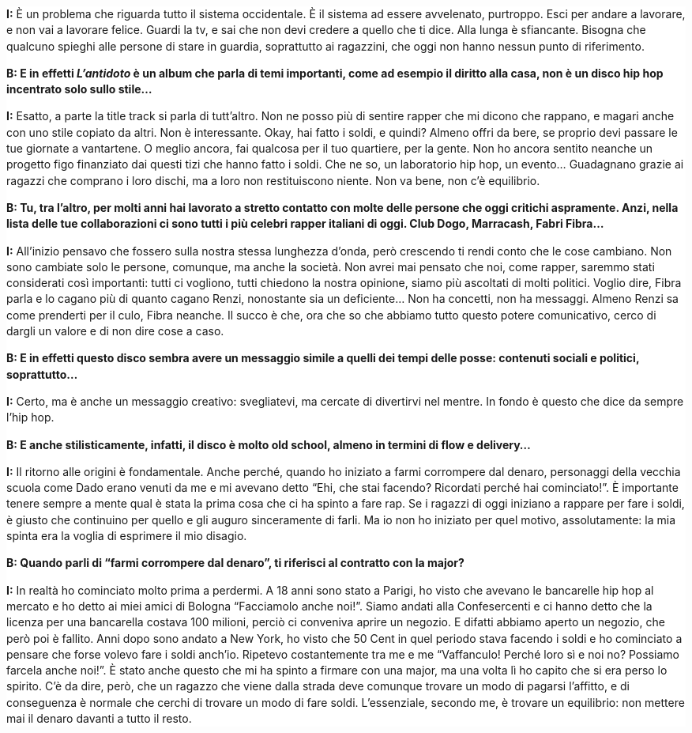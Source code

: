 **I:** È un problema che riguarda tutto il sistema occidentale. È il sistema ad essere avvelenato, purtroppo. Esci per andare a lavorare, e non vai a lavorare felice. Guardi la tv, e sai che non devi credere a quello che ti dice. Alla lunga è sfiancante. Bisogna che qualcuno spieghi alle persone di stare in guardia, soprattutto ai ragazzini, che oggi non hanno nessun punto di riferimento.

**B: E in effetti _L’antidoto_ è un album che parla di temi importanti, come ad esempio il diritto alla casa, non è un disco hip hop incentrato solo sullo stile…**

**I:** Esatto, a parte la title track si parla di tutt’altro. Non ne posso più di sentire rapper che mi dicono che rappano, e magari anche con uno stile copiato da altri. Non è interessante. Okay, hai fatto i soldi, e quindi? Almeno offri da bere, se proprio devi passare le tue giornate a vantartene. O meglio ancora, fai qualcosa per il tuo quartiere, per la gente. Non ho ancora sentito neanche un progetto figo finanziato dai questi tizi che hanno fatto i soldi. Che ne so, un laboratorio hip hop, un evento… Guadagnano grazie ai ragazzi che comprano i loro dischi, ma a loro non restituiscono niente. Non va bene, non c’è equilibrio.

**B: Tu, tra l’altro, per molti anni hai lavorato a stretto contatto con molte delle persone che oggi critichi aspramente. Anzi, nella lista delle tue collaborazioni ci sono tutti i più celebri rapper italiani di oggi. Club Dogo, Marracash, Fabri Fibra…**

**I:** All’inizio pensavo che fossero sulla nostra stessa lunghezza d’onda, però crescendo ti rendi conto che le cose cambiano. Non sono cambiate solo le persone, comunque, ma anche la società. Non avrei mai pensato che noi, come rapper, saremmo stati considerati così importanti: tutti ci vogliono, tutti chiedono la nostra opinione, siamo più ascoltati di molti politici. Voglio dire, Fibra parla e lo cagano più di quanto cagano Renzi, nonostante sia un deficiente… Non ha concetti, non ha messaggi. Almeno Renzi sa come prenderti per il culo, Fibra neanche. Il succo è che, ora che so che abbiamo tutto questo potere comunicativo, cerco di dargli un valore e di non dire cose a caso.

**B: E in effetti questo disco sembra avere un messaggio simile a quelli dei tempi delle posse: contenuti sociali e politici, soprattutto…**

**I:** Certo, ma è anche un messaggio creativo: svegliatevi, ma cercate di divertirvi nel mentre. In fondo è questo che dice da sempre l’hip hop.

**B: E anche stilisticamente, infatti, il disco è molto old school, almeno in termini di flow e delivery…**

**I:** Il ritorno alle origini è fondamentale. Anche perché, quando ho iniziato a farmi corrompere dal denaro, personaggi della vecchia scuola come Dado erano venuti da me e mi avevano detto “Ehi, che stai facendo? Ricordati perché hai cominciato!”. È importante tenere sempre a mente qual è stata la prima cosa che ci ha spinto a fare rap. Se i ragazzi di oggi iniziano a rappare per fare i soldi, è giusto che continuino per quello e gli auguro sinceramente di farli. Ma io non ho iniziato per quel motivo, assolutamente: la mia spinta era la voglia di esprimere il mio disagio.

**B: Quando parli di “farmi corrompere dal denaro”, ti riferisci al contratto con la major?**

**I:** In realtà ho cominciato molto prima a perdermi. A 18 anni sono stato a Parigi, ho visto che avevano le bancarelle hip hop al mercato e ho detto ai miei amici di Bologna “Facciamolo anche noi!”. Siamo andati alla Confesercenti e ci hanno detto che la licenza per una bancarella costava 100 milioni, perciò ci conveniva aprire un negozio. E difatti abbiamo aperto un negozio, che però poi è fallito. Anni dopo sono andato a New York, ho visto che 50 Cent in quel periodo stava facendo i soldi e ho cominciato a pensare che forse volevo fare i soldi anch’io. Ripetevo costantemente tra me e me “Vaffanculo! Perché loro sì e noi no? Possiamo farcela anche noi!”. È stato anche questo che mi ha spinto a firmare con una major, ma una volta lì ho capito che si era perso lo spirito. C’è da dire, però, che un ragazzo che viene dalla strada deve comunque trovare un modo di pagarsi l’affitto, e di conseguenza è normale che cerchi di trovare un modo di fare soldi. L’essenziale, secondo me, è trovare un equilibrio: non mettere mai il denaro davanti a tutto il resto.
